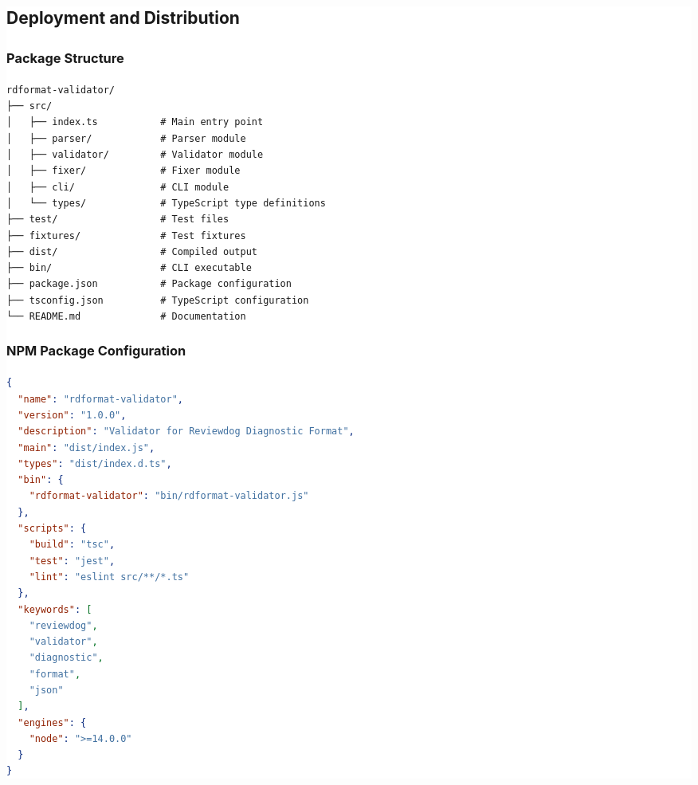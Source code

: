 ## Deployment and Distribution

### Package Structure

```
rdformat-validator/
├── src/
│   ├── index.ts           # Main entry point
│   ├── parser/            # Parser module
│   ├── validator/         # Validator module
│   ├── fixer/             # Fixer module
│   ├── cli/               # CLI module
│   └── types/             # TypeScript type definitions
├── test/                  # Test files
├── fixtures/              # Test fixtures
├── dist/                  # Compiled output
├── bin/                   # CLI executable
├── package.json           # Package configuration
├── tsconfig.json          # TypeScript configuration
└── README.md              # Documentation
```

### NPM Package Configuration

```json
{
  "name": "rdformat-validator",
  "version": "1.0.0",
  "description": "Validator for Reviewdog Diagnostic Format",
  "main": "dist/index.js",
  "types": "dist/index.d.ts",
  "bin": {
    "rdformat-validator": "bin/rdformat-validator.js"
  },
  "scripts": {
    "build": "tsc",
    "test": "jest",
    "lint": "eslint src/**/*.ts"
  },
  "keywords": [
    "reviewdog",
    "validator",
    "diagnostic",
    "format",
    "json"
  ],
  "engines": {
    "node": ">=14.0.0"
  }
}
```
